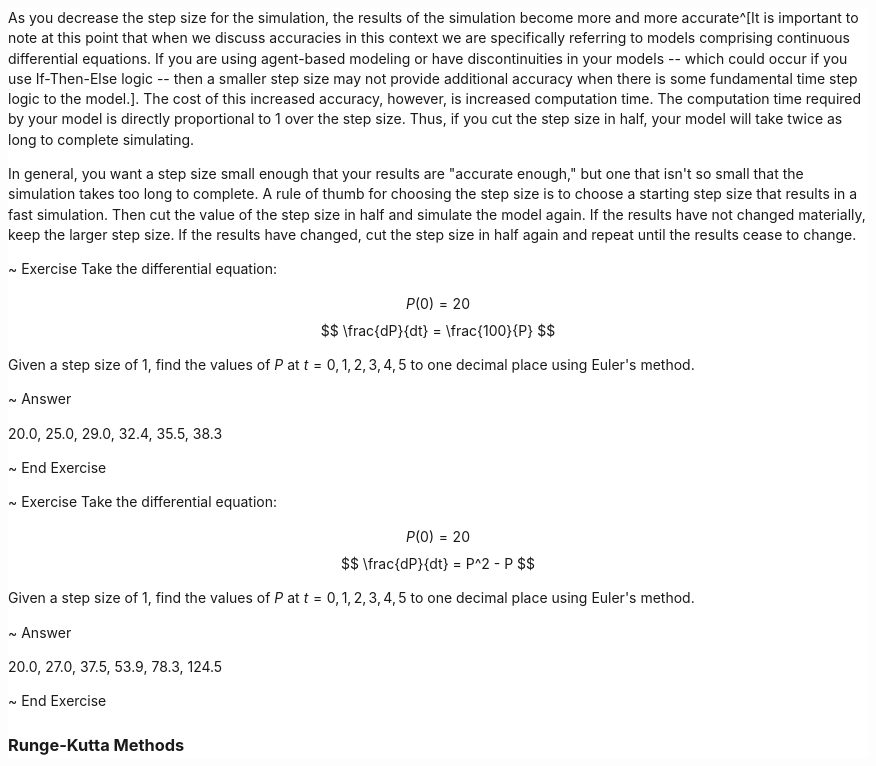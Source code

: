 As you decrease the step size for the simulation, the results of the simulation become more and more accurate^[It is important to note at this point that when we discuss accuracies in this context we are specifically referring to models comprising continuous differential equations. If you are using agent-based modeling or have discontinuities in your models -- which could occur if you use If-Then-Else logic -- then a smaller step size may not provide additional accuracy when there is some fundamental time step logic to the model.]. The cost of this increased accuracy, however, is increased computation time. The computation time required by your model is directly proportional to 1 over the step size. Thus, if you cut the step size in half, your model will take twice as long to complete simulating.

In general, you want a step size small enough that your results are "accurate enough," but one that isn't so small that the simulation takes too long to complete. A rule of thumb for choosing the step size is to choose a starting step size that results in a fast simulation. Then cut the value of the step size in half and simulate the model again. If the results have not changed materially, keep the larger step size. If the results have changed, cut the step size in half again and repeat until the results cease to change.

~ Exercise
Take the differential equation:

$$ P(0) = 20 $$
$$ \frac{dP}{dt} = \frac{100}{P} $$

Given a step size of 1, find the values of $P$ at $t=0,1,2,3,4,5$ to one decimal place using Euler's method.

~ Answer

20.0, 25.0, 29.0, 32.4, 35.5, 38.3

~ End Exercise

~ Exercise
Take the differential equation:

$$ P(0) = 20 $$
$$ \frac{dP}{dt} = P^2 - P $$

Given a step size of 1, find the values of $P$ at $t=0,1,2,3,4,5$ to one decimal place using Euler's method.

~ Answer

20.0, 27.0, 37.5, 53.9, 78.3, 124.5

~ End Exercise

### Runge-Kutta Methods
